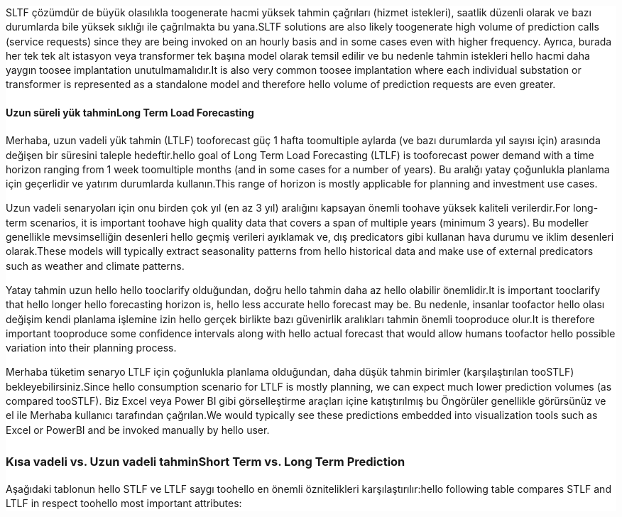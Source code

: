 <span data-ttu-id="c8f61-195">SLTF çözümdür de büyük olasılıkla toogenerate hacmi yüksek tahmin çağrıları (hizmet istekleri), saatlik düzenli olarak ve bazı durumlarda bile yüksek sıklığı ile çağrılmakta bu yana.</span><span class="sxs-lookup"><span data-stu-id="c8f61-195">SLTF solutions are also likely toogenerate high volume of prediction calls (service requests) since they are being invoked on an hourly basis and in some cases even with higher frequency.</span></span> <span data-ttu-id="c8f61-196">Ayrıca, burada her tek tek alt istasyon veya transformer tek başına model olarak temsil edilir ve bu nedenle tahmin istekleri hello hacmi daha yaygın toosee implantation unutulmamalıdır.</span><span class="sxs-lookup"><span data-stu-id="c8f61-196">It is also very common toosee implantation where each individual substation or transformer is represented as a standalone model and therefore hello volume of prediction requests are even greater.</span></span>

#### <a name="long-term-load-forecasting"></a><span data-ttu-id="c8f61-197">Uzun süreli yük tahmin</span><span class="sxs-lookup"><span data-stu-id="c8f61-197">Long Term Load Forecasting</span></span>
<span data-ttu-id="c8f61-198">Merhaba, uzun vadeli yük tahmin (LTLF) tooforecast güç 1 hafta toomultiple aylarda (ve bazı durumlarda yıl sayısı için) arasında değişen bir süresini taleple hedeftir.</span><span class="sxs-lookup"><span data-stu-id="c8f61-198">hello goal of Long Term Load Forecasting (LTLF) is tooforecast power demand with a time horizon ranging from 1 week toomultiple months (and in some cases for a number of years).</span></span> <span data-ttu-id="c8f61-199">Bu aralığı yatay çoğunlukla planlama için geçerlidir ve yatırım durumlarda kullanın.</span><span class="sxs-lookup"><span data-stu-id="c8f61-199">This range of horizon is mostly applicable for planning and investment use cases.</span></span>

<span data-ttu-id="c8f61-200">Uzun vadeli senaryoları için onu birden çok yıl (en az 3 yıl) aralığını kapsayan önemli toohave yüksek kaliteli verilerdir.</span><span class="sxs-lookup"><span data-stu-id="c8f61-200">For long-term scenarios, it is important toohave high quality data that covers a span of multiple years (minimum 3 years).</span></span> <span data-ttu-id="c8f61-201">Bu modeller genellikle mevsimselliğin desenleri hello geçmiş verileri ayıklamak ve, dış predicators gibi kullanan hava durumu ve iklim desenleri olarak.</span><span class="sxs-lookup"><span data-stu-id="c8f61-201">These models will typically extract seasonality patterns from hello historical data and make use of external predicators such as weather and climate patterns.</span></span>

<span data-ttu-id="c8f61-202">Yatay tahmin uzun hello hello tooclarify olduğundan, doğru hello tahmin daha az hello olabilir önemlidir.</span><span class="sxs-lookup"><span data-stu-id="c8f61-202">It is important tooclarify that hello longer hello forecasting horizon is, hello less accurate hello forecast may be.</span></span> <span data-ttu-id="c8f61-203">Bu nedenle, insanlar toofactor hello olası değişim kendi planlama işlemine izin hello gerçek birlikte bazı güvenirlik aralıkları tahmin önemli tooproduce olur.</span><span class="sxs-lookup"><span data-stu-id="c8f61-203">It is therefore important tooproduce some confidence intervals along with hello actual forecast that would allow humans toofactor hello possible variation into their planning process.</span></span>

<span data-ttu-id="c8f61-204">Merhaba tüketim senaryo LTLF için çoğunlukla planlama olduğundan, daha düşük tahmin birimler (karşılaştırılan tooSTLF) bekleyebilirsiniz.</span><span class="sxs-lookup"><span data-stu-id="c8f61-204">Since hello consumption scenario for LTLF is mostly planning, we can expect much lower prediction volumes (as compared tooSTLF).</span></span> <span data-ttu-id="c8f61-205">Biz Excel veya Power BI gibi görselleştirme araçları içine katıştırılmış bu Öngörüler genellikle görürsünüz ve el ile Merhaba kullanıcı tarafından çağrılan.</span><span class="sxs-lookup"><span data-stu-id="c8f61-205">We would typically see these predictions embedded into visualization tools such as Excel or PowerBI and be invoked manually by hello user.</span></span>

### <a name="short-term-vs-long-term-prediction"></a><span data-ttu-id="c8f61-206">Kısa vadeli vs. Uzun vadeli tahmin</span><span class="sxs-lookup"><span data-stu-id="c8f61-206">Short Term vs. Long Term Prediction</span></span>
<span data-ttu-id="c8f61-207">Aşağıdaki tablonun hello STLF ve LTLF saygı toohello en önemli öznitelikleri karşılaştırılır:</span><span class="sxs-lookup"><span data-stu-id="c8f61-207">hello following table compares STLF and LTLF in respect toohello most important attributes:</span></span>
